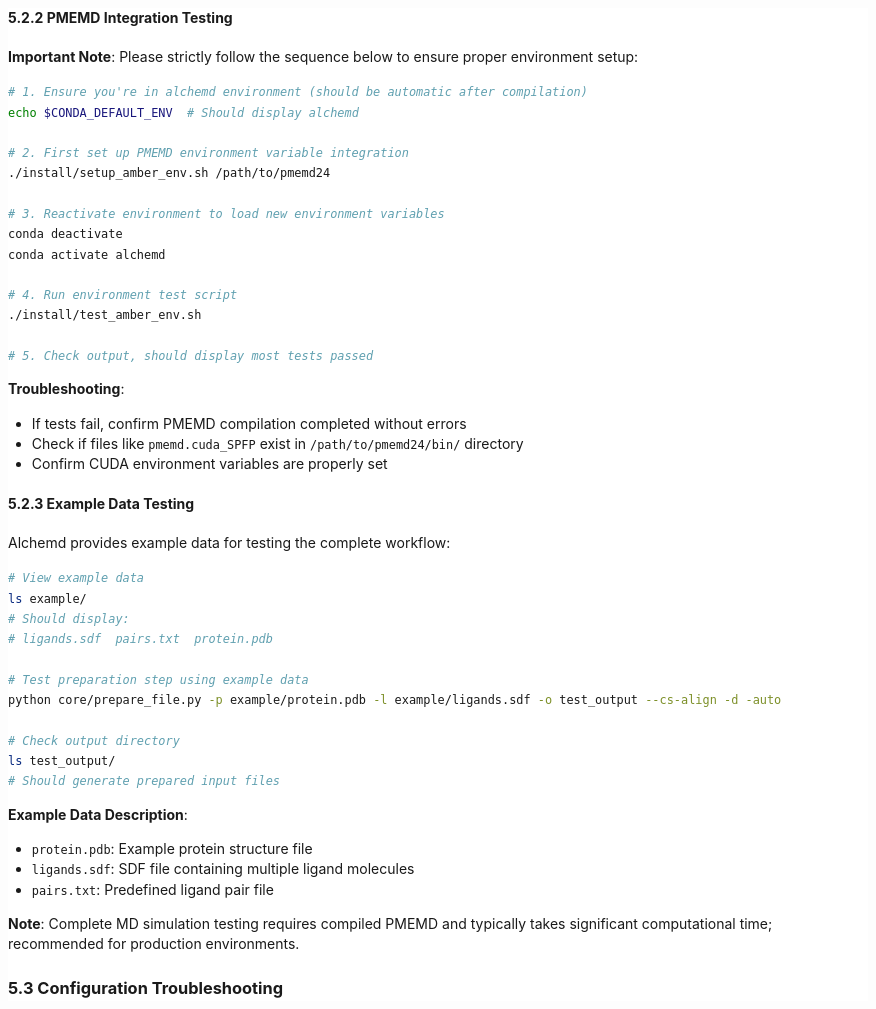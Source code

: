 #### 5.2.2 PMEMD Integration Testing

**Important Note**: Please strictly follow the sequence below to ensure proper environment setup:

```bash
# 1. Ensure you're in alchemd environment (should be automatic after compilation)
echo $CONDA_DEFAULT_ENV  # Should display alchemd

# 2. First set up PMEMD environment variable integration
./install/setup_amber_env.sh /path/to/pmemd24

# 3. Reactivate environment to load new environment variables
conda deactivate
conda activate alchemd

# 4. Run environment test script
./install/test_amber_env.sh

# 5. Check output, should display most tests passed
```

**Troubleshooting**:
- If tests fail, confirm PMEMD compilation completed without errors
- Check if files like `pmemd.cuda_SPFP` exist in `/path/to/pmemd24/bin/` directory
- Confirm CUDA environment variables are properly set

#### 5.2.3 Example Data Testing

Alchemd provides example data for testing the complete workflow:

```bash
# View example data
ls example/
# Should display:
# ligands.sdf  pairs.txt  protein.pdb

# Test preparation step using example data
python core/prepare_file.py -p example/protein.pdb -l example/ligands.sdf -o test_output --cs-align -d -auto

# Check output directory
ls test_output/
# Should generate prepared input files
```

**Example Data Description**:
- `protein.pdb`: Example protein structure file
- `ligands.sdf`: SDF file containing multiple ligand molecules
- `pairs.txt`: Predefined ligand pair file

**Note**: Complete MD simulation testing requires compiled PMEMD and typically takes significant computational time; recommended for production environments.

### 5.3 Configuration Troubleshooting
